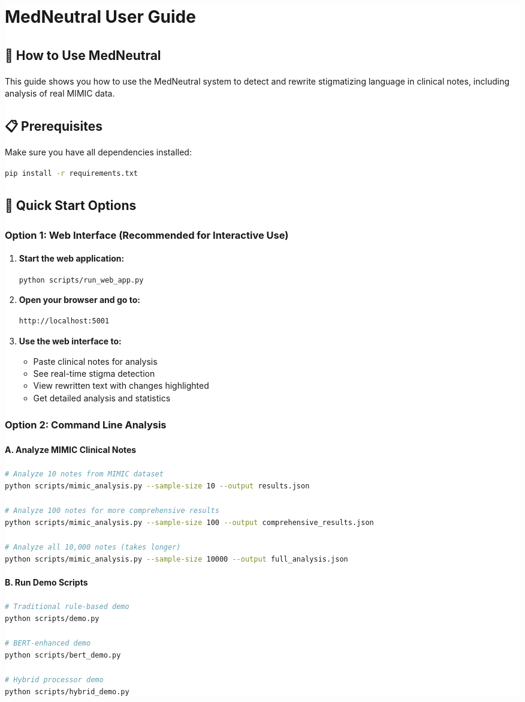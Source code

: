 # MedNeutral User Guide

## 🚀 How to Use MedNeutral

This guide shows you how to use the MedNeutral system to detect and rewrite stigmatizing language in clinical notes, including analysis of real MIMIC data.

## 📋 Prerequisites

Make sure you have all dependencies installed:
```bash
pip install -r requirements.txt
```

## 🎯 Quick Start Options

### **Option 1: Web Interface (Recommended for Interactive Use)**

1. **Start the web application:**
   ```bash
   python scripts/run_web_app.py
   ```

2. **Open your browser and go to:**
   ```
   http://localhost:5001
   ```

3. **Use the web interface to:**
   - Paste clinical notes for analysis
   - See real-time stigma detection
   - View rewritten text with changes highlighted
   - Get detailed analysis and statistics

### **Option 2: Command Line Analysis**

#### **A. Analyze MIMIC Clinical Notes**
```bash
# Analyze 10 notes from MIMIC dataset
python scripts/mimic_analysis.py --sample-size 10 --output results.json

# Analyze 100 notes for more comprehensive results
python scripts/mimic_analysis.py --sample-size 100 --output comprehensive_results.json

# Analyze all 10,000 notes (takes longer)
python scripts/mimic_analysis.py --sample-size 10000 --output full_analysis.json
```

#### **B. Run Demo Scripts**
```bash
# Traditional rule-based demo
python scripts/demo.py

# BERT-enhanced demo
python scripts/bert_demo.py

# Hybrid processor demo
python scripts/hybrid_demo.py
```
